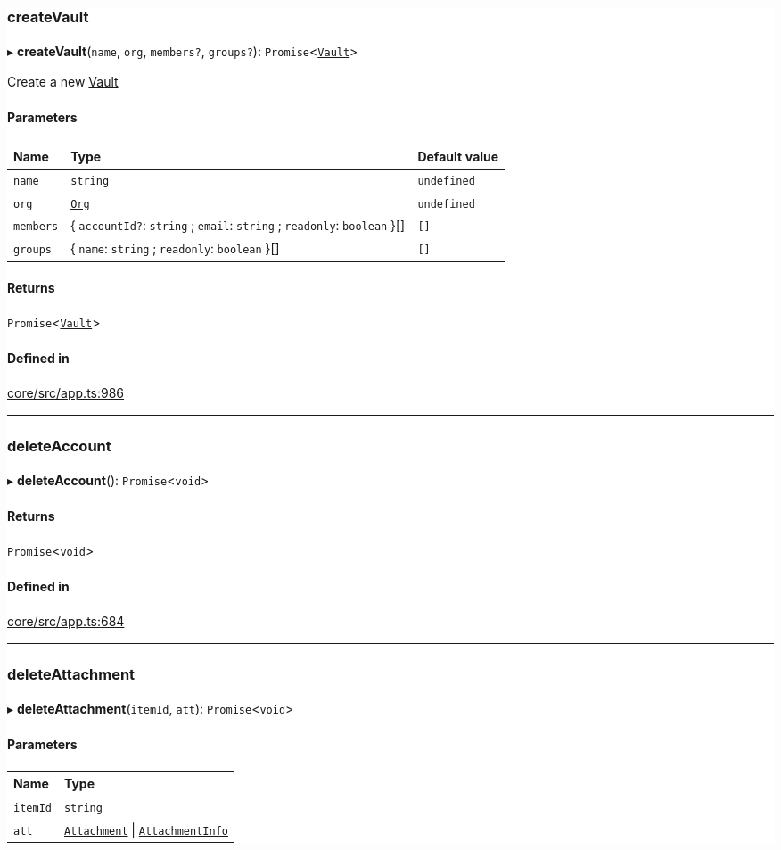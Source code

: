 
### createVault

▸ **createVault**(`name`, `org`, `members?`, `groups?`):
`Promise`<[`Vault`](../vault.Vault)\>

Create a new [Vault](../vault.Vault)

#### Parameters

| Name      | Type                                                                     | Default value |
| :-------- | :----------------------------------------------------------------------- | :------------ |
| `name`    | `string`                                                                 | `undefined`   |
| `org`     | [`Org`](../org.Org)                                                      | `undefined`   |
| `members` | { `accountId?`: `string` ; `email`: `string` ; `readonly`: `boolean` }[] | `[]`          |
| `groups`  | { `name`: `string` ; `readonly`: `boolean` }[]                           | `[]`          |

#### Returns

`Promise`<[`Vault`](../vault.Vault)\>

#### Defined in

[core/src/app.ts:986](https://github.com/padloc/padloc/blob/b00eb4fd/packages/core/src/app.ts#L986)

---

### deleteAccount

▸ **deleteAccount**(): `Promise`<`void`\>

#### Returns

`Promise`<`void`\>

#### Defined in

[core/src/app.ts:684](https://github.com/padloc/padloc/blob/b00eb4fd/packages/core/src/app.ts#L684)

---

### deleteAttachment

▸ **deleteAttachment**(`itemId`, `att`): `Promise`<`void`\>

#### Parameters

| Name     | Type                                                                                         |
| :------- | :------------------------------------------------------------------------------------------- |
| `itemId` | `string`                                                                                     |
| `att`    | [`Attachment`](../attachment.Attachment.md) \| [`AttachmentInfo`](attachment.AttachmentInfo) |
